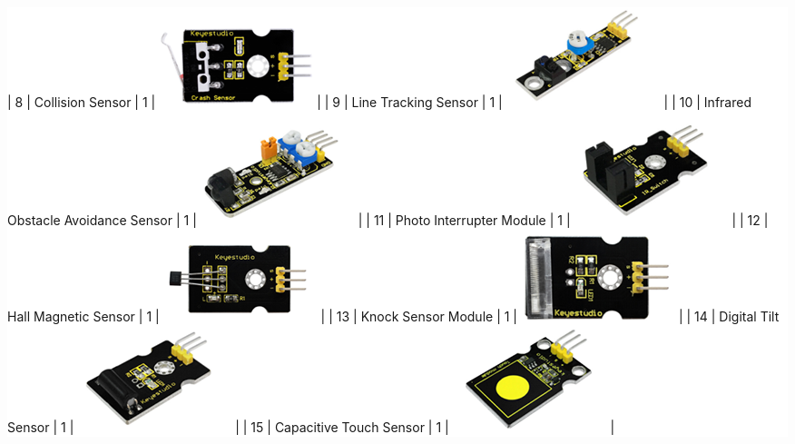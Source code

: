 |   8    |                      Collision Sensor                       |      1       | **![KS0021 (7)](media/883f639547b26d746c24a5c90d2b82b3.png)** |
|   9    |                    Line Tracking Sensor                     |      1       | **![KS0050](media/62e5d8f364a6fc4d4cc58b07c99dfbba.png)**    |
|   10   |             Infrared Obstacle Avoidance Sensor              |      1       | **![KS0051](media/f8e1dca64e2212f29df369129422f52a.png)**    |
|   11   |                  Photo Interrupter Module                   |      1       | ![KS0009](media/f876c4f4294f075cb04ee43590ddf88b.png)        |
|   12   |                    Hall Magnetic Sensor                     |      1       | **![KS0020](media/7aa521918a3bb3c2b91e06abfc7fbe70.png)**    |
|   13   |                     Knock Sensor Module                     |      1       | **![KS0024 knock sensor](media/346d5bfeb282a2013668975032b5ca82.png)** |
|   14   |                     Digital Tilt Sensor                     |      1       | **![ks0025 tilt sensor](media/dae46d28ac614887748a08ac28115314.png)** |
|   15   |                   Capacitive Touch Sensor                   |      1       | **![ks0031 touch sensor](media/649629399ead5d8366fc7c2b8af27500.png)** |